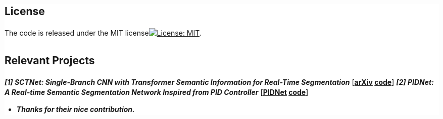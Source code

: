 

## License
 The code is released under the MIT license[![License: MIT](https://img.shields.io/badge/License-MIT-green.svg)](https://opensource.org/licenses/MIT).

## Relevant Projects
***[1] SCTNet: Single-Branch CNN with Transformer Semantic Information for Real-Time Segmentation*** [**[arXiv](https://arxiv.org/abs/2312.17071) [code](https://github.com/xzz777/SCTNet/)**]
***[2] PIDNet: A Real-time Semantic Segmentation Network Inspired from PID Controller*** [**[PIDNet](https://arxiv.org/abs/2312.17071) [code](https://github.com/XuJiacong/PIDNet)**]

- ***Thanks for their nice contribution.***

